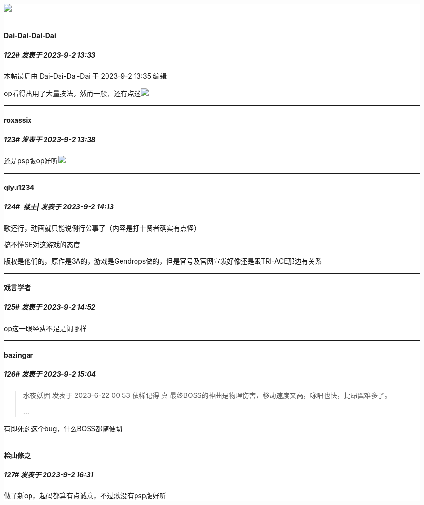<img src="https://static.saraba1st.com/image/smiley/face2017/028.png" referrerpolicy="no-referrer">

*****

####  Dai-Dai-Dai-Dai  
##### 122#       发表于 2023-9-2 13:33

 本帖最后由 Dai-Dai-Dai-Dai 于 2023-9-2 13:35 编辑 

op看得出用了大量技法，然而一般，还有点迷<img src="https://static.saraba1st.com/image/smiley/face2017/001.png" referrerpolicy="no-referrer">

*****

####  roxassix  
##### 123#       发表于 2023-9-2 13:38

还是psp版op好听<img src="https://static.saraba1st.com/image/smiley/face2017/136.png" referrerpolicy="no-referrer">

*****

####  qiyu1234  
##### 124#         楼主| 发表于 2023-9-2 14:13

歌还行，动画就只能说例行公事了（内容是打十贤者确实有点怪）

搞不懂SE对这游戏的态度

版权是他们的，原作是3A的，游戏是Gendrops做的，但是官号及官网宣发好像还是跟TRI-ACE那边有关系

*****

####  戏言学者  
##### 125#       发表于 2023-9-2 14:52

op这一眼经费不足是闹哪样

*****

####  bazingar  
##### 126#       发表于 2023-9-2 15:04

<blockquote>水夜妖媚 发表于 2023-6-22 00:53
依稀记得 真 最终BOSS的神曲是物理伤害，移动速度又高，咏唱也快，比昂翼难多了。

 ...</blockquote>
有即死药这个bug，什么BOSS都随便切

*****

####  桧山修之  
##### 127#       发表于 2023-9-2 16:31

做了新op，起码都算有点诚意，不过歌没有psp版好听
